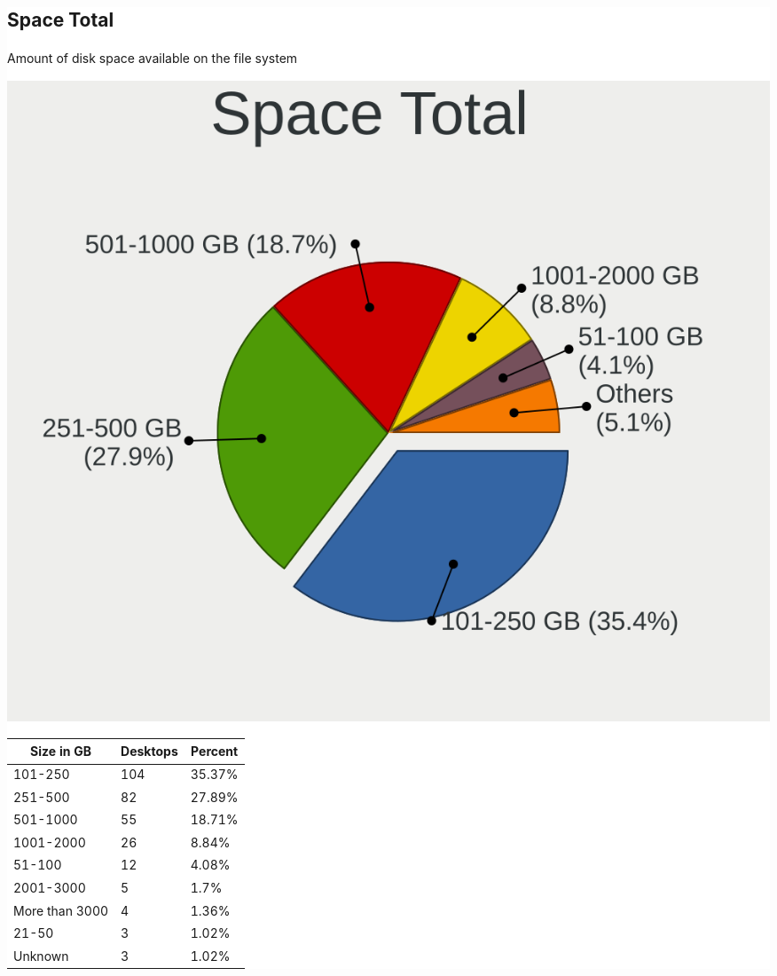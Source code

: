 Space Total
-----------

Amount of disk space available on the file system

![Space Total](./images/pie_chart/drive_space_total.svg)


| Size in GB     | Desktops | Percent |
|----------------|----------|---------|
| 101-250        | 104      | 35.37%  |
| 251-500        | 82       | 27.89%  |
| 501-1000       | 55       | 18.71%  |
| 1001-2000      | 26       | 8.84%   |
| 51-100         | 12       | 4.08%   |
| 2001-3000      | 5        | 1.7%    |
| More than 3000 | 4        | 1.36%   |
| 21-50          | 3        | 1.02%   |
| Unknown        | 3        | 1.02%   |

